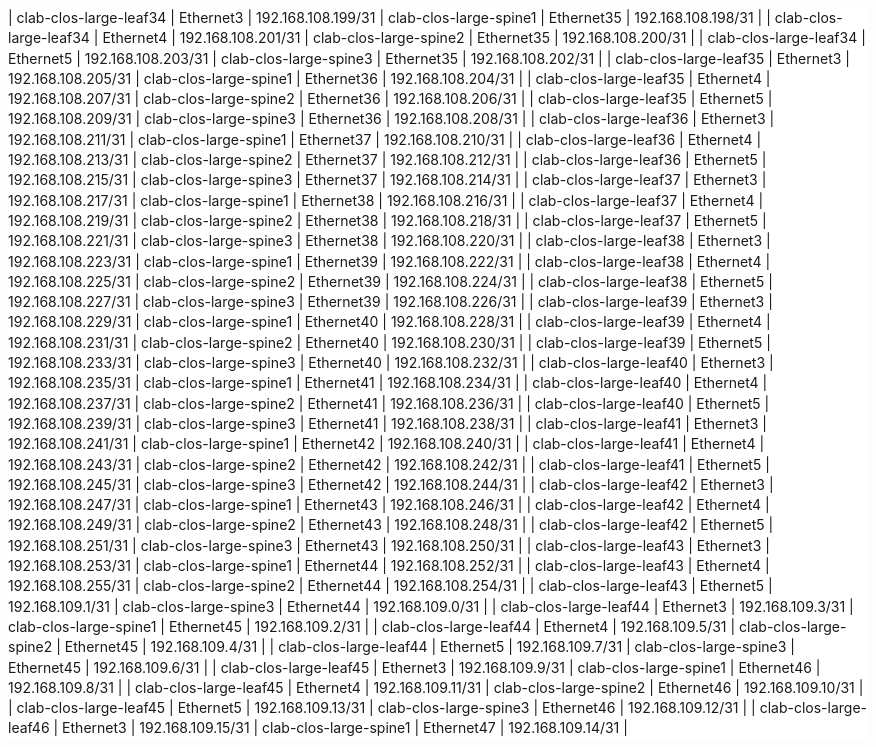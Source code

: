 | clab-clos-large-leaf34 | Ethernet3 | 192.168.108.199/31 | clab-clos-large-spine1 | Ethernet35 | 192.168.108.198/31 |
| clab-clos-large-leaf34 | Ethernet4 | 192.168.108.201/31 | clab-clos-large-spine2 | Ethernet35 | 192.168.108.200/31 |
| clab-clos-large-leaf34 | Ethernet5 | 192.168.108.203/31 | clab-clos-large-spine3 | Ethernet35 | 192.168.108.202/31 |
| clab-clos-large-leaf35 | Ethernet3 | 192.168.108.205/31 | clab-clos-large-spine1 | Ethernet36 | 192.168.108.204/31 |
| clab-clos-large-leaf35 | Ethernet4 | 192.168.108.207/31 | clab-clos-large-spine2 | Ethernet36 | 192.168.108.206/31 |
| clab-clos-large-leaf35 | Ethernet5 | 192.168.108.209/31 | clab-clos-large-spine3 | Ethernet36 | 192.168.108.208/31 |
| clab-clos-large-leaf36 | Ethernet3 | 192.168.108.211/31 | clab-clos-large-spine1 | Ethernet37 | 192.168.108.210/31 |
| clab-clos-large-leaf36 | Ethernet4 | 192.168.108.213/31 | clab-clos-large-spine2 | Ethernet37 | 192.168.108.212/31 |
| clab-clos-large-leaf36 | Ethernet5 | 192.168.108.215/31 | clab-clos-large-spine3 | Ethernet37 | 192.168.108.214/31 |
| clab-clos-large-leaf37 | Ethernet3 | 192.168.108.217/31 | clab-clos-large-spine1 | Ethernet38 | 192.168.108.216/31 |
| clab-clos-large-leaf37 | Ethernet4 | 192.168.108.219/31 | clab-clos-large-spine2 | Ethernet38 | 192.168.108.218/31 |
| clab-clos-large-leaf37 | Ethernet5 | 192.168.108.221/31 | clab-clos-large-spine3 | Ethernet38 | 192.168.108.220/31 |
| clab-clos-large-leaf38 | Ethernet3 | 192.168.108.223/31 | clab-clos-large-spine1 | Ethernet39 | 192.168.108.222/31 |
| clab-clos-large-leaf38 | Ethernet4 | 192.168.108.225/31 | clab-clos-large-spine2 | Ethernet39 | 192.168.108.224/31 |
| clab-clos-large-leaf38 | Ethernet5 | 192.168.108.227/31 | clab-clos-large-spine3 | Ethernet39 | 192.168.108.226/31 |
| clab-clos-large-leaf39 | Ethernet3 | 192.168.108.229/31 | clab-clos-large-spine1 | Ethernet40 | 192.168.108.228/31 |
| clab-clos-large-leaf39 | Ethernet4 | 192.168.108.231/31 | clab-clos-large-spine2 | Ethernet40 | 192.168.108.230/31 |
| clab-clos-large-leaf39 | Ethernet5 | 192.168.108.233/31 | clab-clos-large-spine3 | Ethernet40 | 192.168.108.232/31 |
| clab-clos-large-leaf40 | Ethernet3 | 192.168.108.235/31 | clab-clos-large-spine1 | Ethernet41 | 192.168.108.234/31 |
| clab-clos-large-leaf40 | Ethernet4 | 192.168.108.237/31 | clab-clos-large-spine2 | Ethernet41 | 192.168.108.236/31 |
| clab-clos-large-leaf40 | Ethernet5 | 192.168.108.239/31 | clab-clos-large-spine3 | Ethernet41 | 192.168.108.238/31 |
| clab-clos-large-leaf41 | Ethernet3 | 192.168.108.241/31 | clab-clos-large-spine1 | Ethernet42 | 192.168.108.240/31 |
| clab-clos-large-leaf41 | Ethernet4 | 192.168.108.243/31 | clab-clos-large-spine2 | Ethernet42 | 192.168.108.242/31 |
| clab-clos-large-leaf41 | Ethernet5 | 192.168.108.245/31 | clab-clos-large-spine3 | Ethernet42 | 192.168.108.244/31 |
| clab-clos-large-leaf42 | Ethernet3 | 192.168.108.247/31 | clab-clos-large-spine1 | Ethernet43 | 192.168.108.246/31 |
| clab-clos-large-leaf42 | Ethernet4 | 192.168.108.249/31 | clab-clos-large-spine2 | Ethernet43 | 192.168.108.248/31 |
| clab-clos-large-leaf42 | Ethernet5 | 192.168.108.251/31 | clab-clos-large-spine3 | Ethernet43 | 192.168.108.250/31 |
| clab-clos-large-leaf43 | Ethernet3 | 192.168.108.253/31 | clab-clos-large-spine1 | Ethernet44 | 192.168.108.252/31 |
| clab-clos-large-leaf43 | Ethernet4 | 192.168.108.255/31 | clab-clos-large-spine2 | Ethernet44 | 192.168.108.254/31 |
| clab-clos-large-leaf43 | Ethernet5 | 192.168.109.1/31 | clab-clos-large-spine3 | Ethernet44 | 192.168.109.0/31 |
| clab-clos-large-leaf44 | Ethernet3 | 192.168.109.3/31 | clab-clos-large-spine1 | Ethernet45 | 192.168.109.2/31 |
| clab-clos-large-leaf44 | Ethernet4 | 192.168.109.5/31 | clab-clos-large-spine2 | Ethernet45 | 192.168.109.4/31 |
| clab-clos-large-leaf44 | Ethernet5 | 192.168.109.7/31 | clab-clos-large-spine3 | Ethernet45 | 192.168.109.6/31 |
| clab-clos-large-leaf45 | Ethernet3 | 192.168.109.9/31 | clab-clos-large-spine1 | Ethernet46 | 192.168.109.8/31 |
| clab-clos-large-leaf45 | Ethernet4 | 192.168.109.11/31 | clab-clos-large-spine2 | Ethernet46 | 192.168.109.10/31 |
| clab-clos-large-leaf45 | Ethernet5 | 192.168.109.13/31 | clab-clos-large-spine3 | Ethernet46 | 192.168.109.12/31 |
| clab-clos-large-leaf46 | Ethernet3 | 192.168.109.15/31 | clab-clos-large-spine1 | Ethernet47 | 192.168.109.14/31 |